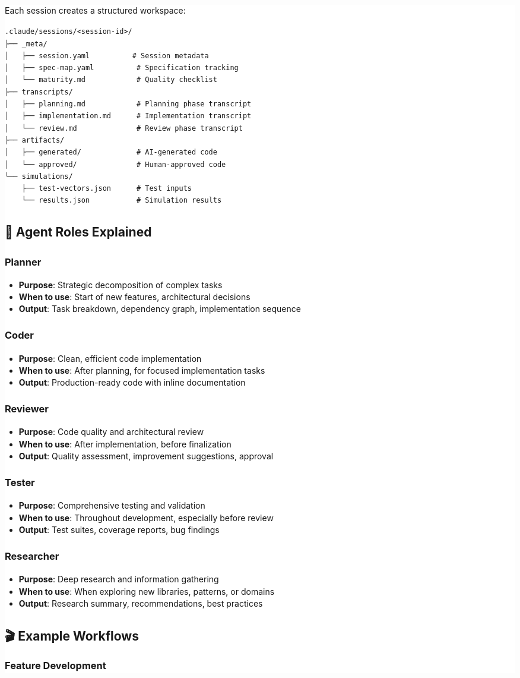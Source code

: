 Each session creates a structured workspace:

```
.claude/sessions/<session-id>/
├── _meta/
│   ├── session.yaml          # Session metadata
│   ├── spec-map.yaml          # Specification tracking
│   └── maturity.md            # Quality checklist
├── transcripts/
│   ├── planning.md            # Planning phase transcript
│   ├── implementation.md      # Implementation transcript
│   └── review.md              # Review phase transcript
├── artifacts/
│   ├── generated/             # AI-generated code
│   └── approved/              # Human-approved code
└── simulations/
    ├── test-vectors.json      # Test inputs
    └── results.json           # Simulation results
```

## 🧠 Agent Roles Explained

### Planner
- **Purpose**: Strategic decomposition of complex tasks
- **When to use**: Start of new features, architectural decisions
- **Output**: Task breakdown, dependency graph, implementation sequence

### Coder
- **Purpose**: Clean, efficient code implementation
- **When to use**: After planning, for focused implementation tasks
- **Output**: Production-ready code with inline documentation

### Reviewer
- **Purpose**: Code quality and architectural review
- **When to use**: After implementation, before finalization
- **Output**: Quality assessment, improvement suggestions, approval

### Tester
- **Purpose**: Comprehensive testing and validation
- **When to use**: Throughout development, especially before review
- **Output**: Test suites, coverage reports, bug findings

### Researcher
- **Purpose**: Deep research and information gathering
- **When to use**: When exploring new libraries, patterns, or domains
- **Output**: Research summary, recommendations, best practices

## 🎬 Example Workflows

### Feature Development
